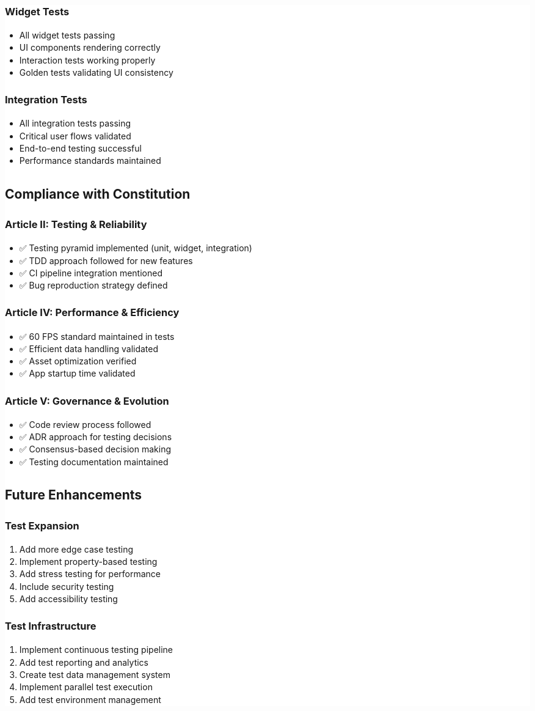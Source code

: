 ### Widget Tests
- All widget tests passing
- UI components rendering correctly
- Interaction tests working properly
- Golden tests validating UI consistency

### Integration Tests
- All integration tests passing
- Critical user flows validated
- End-to-end testing successful
- Performance standards maintained

## Compliance with Constitution

### Article II: Testing & Reliability
- ✅ Testing pyramid implemented (unit, widget, integration)
- ✅ TDD approach followed for new features
- ✅ CI pipeline integration mentioned
- ✅ Bug reproduction strategy defined

### Article IV: Performance & Efficiency
- ✅ 60 FPS standard maintained in tests
- ✅ Efficient data handling validated
- ✅ Asset optimization verified
- ✅ App startup time validated

### Article V: Governance & Evolution
- ✅ Code review process followed
- ✅ ADR approach for testing decisions
- ✅ Consensus-based decision making
- ✅ Testing documentation maintained

## Future Enhancements

### Test Expansion
1. Add more edge case testing
2. Implement property-based testing
3. Add stress testing for performance
4. Include security testing
5. Add accessibility testing

### Test Infrastructure
1. Implement continuous testing pipeline
2. Add test reporting and analytics
3. Create test data management system
4. Implement parallel test execution
5. Add test environment management
